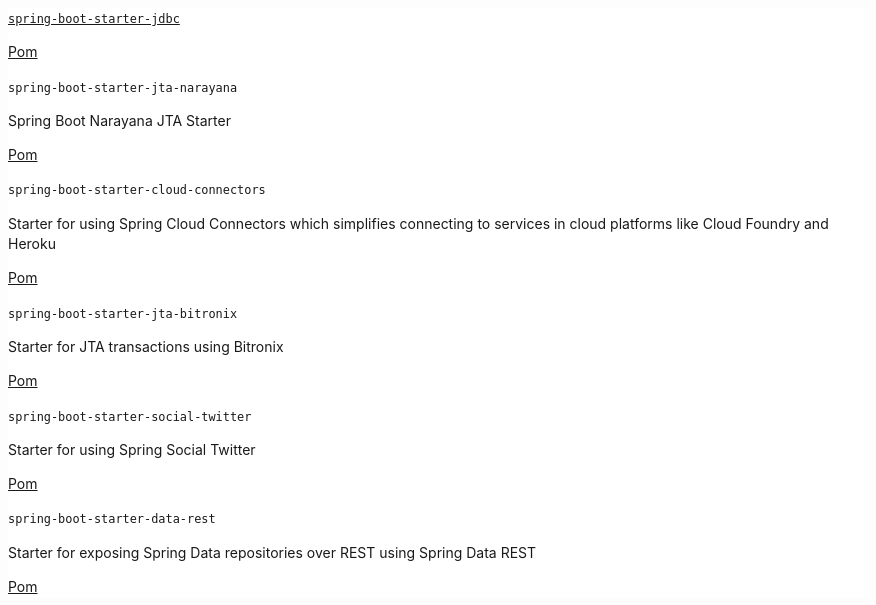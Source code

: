 <a class="link" href="#spring-boot-starter-jdbc"><code class="literal">spring-boot-starter-jdbc</code></a></p></td><td style="border-bottom: 0.5pt solid ; " align="left" valign="top"><p><a class="link" href="https://github.com/spring-projects/spring-boot/tree/v1.4.1.RELEASE/spring-boot-starters/spring-boot-starter-jooq/pom.xml" target="_top">Pom</a></p></td></tr><tr><td style="border-right: 0.5pt solid ; border-bottom: 0.5pt solid ; " align="left" valign="top"><p><a name="spring-boot-starter-jta-narayana" href="#spring-boot-starter-jta-narayana"></a><code class="literal">spring-boot-starter-jta-narayana</code></p></td><td style="border-right: 0.5pt solid ; border-bottom: 0.5pt solid ; " align="left" valign="top"><p>Spring Boot Narayana JTA Starter</p></td><td style="border-bottom: 0.5pt solid ; " align="left" valign="top"><p><a class="link" href="https://github.com/spring-projects/spring-boot/tree/v1.4.1.RELEASE/spring-boot-starters/spring-boot-starter-jta-narayana/pom.xml" target="_top">Pom</a></p></td></tr><tr><td style="border-right: 0.5pt solid ; border-bottom: 0.5pt solid ; " align="left" valign="top"><p><a name="spring-boot-starter-cloud-connectors" href="#spring-boot-starter-cloud-connectors"></a><code class="literal">spring-boot-starter-cloud-connectors</code></p></td><td style="border-right: 0.5pt solid ; border-bottom: 0.5pt solid ; " align="left" valign="top"><p>Starter for using Spring Cloud Connectors which simplifies connecting to services in cloud platforms like Cloud Foundry and Heroku</p></td><td style="border-bottom: 0.5pt solid ; " align="left" valign="top"><p><a class="link" href="https://github.com/spring-projects/spring-boot/tree/v1.4.1.RELEASE/spring-boot-starters/spring-boot-starter-cloud-connectors/pom.xml" target="_top">Pom</a></p></td></tr><tr><td style="border-right: 0.5pt solid ; border-bottom: 0.5pt solid ; " align="left" valign="top"><p><a name="spring-boot-starter-jta-bitronix" href="#spring-boot-starter-jta-bitronix"></a><code class="literal">spring-boot-starter-jta-bitronix</code></p></td><td style="border-right: 0.5pt solid ; border-bottom: 0.5pt solid ; " align="left" valign="top"><p>Starter for JTA transactions using Bitronix</p></td><td style="border-bottom: 0.5pt solid ; " align="left" valign="top"><p><a class="link" href="https://github.com/spring-projects/spring-boot/tree/v1.4.1.RELEASE/spring-boot-starters/spring-boot-starter-jta-bitronix/pom.xml" target="_top">Pom</a></p></td></tr><tr><td style="border-right: 0.5pt solid ; border-bottom: 0.5pt solid ; " align="left" valign="top"><p><a name="spring-boot-starter-social-twitter" href="#spring-boot-starter-social-twitter"></a><code class="literal">spring-boot-starter-social-twitter</code></p></td><td style="border-right: 0.5pt solid ; border-bottom: 0.5pt solid ; " align="left" valign="top"><p>Starter for using Spring Social Twitter</p></td><td style="border-bottom: 0.5pt solid ; " align="left" valign="top"><p><a class="link" href="https://github.com/spring-projects/spring-boot/tree/v1.4.1.RELEASE/spring-boot-starters/spring-boot-starter-social-twitter/pom.xml" target="_top">Pom</a></p></td></tr><tr><td style="border-right: 0.5pt solid ; " align="left" valign="top"><p><a name="spring-boot-starter-data-rest" href="#spring-boot-starter-data-rest"></a><code class="literal">spring-boot-starter-data-rest</code></p></td><td style="border-right: 0.5pt solid ; " align="left" valign="top"><p>Starter for exposing Spring Data repositories over REST using Spring Data REST</p></td><td style="" align="left" valign="top"><p><a class="link" href="https://github.com/spring-projects/spring-boot/tree/v1.4.1.RELEASE/spring-boot-starters/spring-boot-starter-data-rest/pom.xml" target="_top">Pom</a></p></td></tr></tbody>
</table>
</div>
</div>



